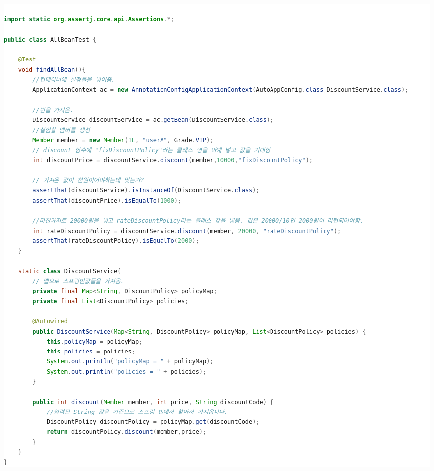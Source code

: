 ```java

import static org.assertj.core.api.Assertions.*;

public class AllBeanTest {

    @Test
    void findAllBean(){
        //컨테이너에 설정들을 넣어줌.
        ApplicationContext ac = new AnnotationConfigApplicationContext(AutoAppConfig.class,DiscountService.class);

        //빈을 가져옴.
        DiscountService discountService = ac.getBean(DiscountService.class);
        //실험할 멤버를 생성
        Member member = new Member(1L, "userA", Grade.VIP);
        // discount 함수에 "fixDiscountPolicy"라는 클래스 명을 아예 넣고 값을 기대함
        int discountPrice = discountService.discount(member,10000,"fixDiscountPolicy");

        // 가져온 값이 천원이어야하는데 맞는가?
        assertThat(discountService).isInstanceOf(DiscountService.class);
        assertThat(discountPrice).isEqualTo(1000);

        //마찬가지로 20000원을 넣고 rateDiscountPolicy라는 클래스 값을 넣음. 값은 20000/10인 2000원이 리턴되어야함.
        int rateDiscountPolicy = discountService.discount(member, 20000, "rateDiscountPolicy");
        assertThat(rateDiscountPolicy).isEqualTo(2000);
    }

    static class DiscountService{
        // 맵으로 스프링빈값들을 가져옴.
        private final Map<String, DiscountPolicy> policyMap;
        private final List<DiscountPolicy> policies;

        @Autowired
        public DiscountService(Map<String, DiscountPolicy> policyMap, List<DiscountPolicy> policies) {
            this.policyMap = policyMap;
            this.policies = policies;
            System.out.println("policyMap = " + policyMap);
            System.out.println("policies = " + policies);
        }

        public int discount(Member member, int price, String discountCode) {
            //입력된 String 값을 기준으로 스프링 빈에서 찾아서 가져옵니다.
            DiscountPolicy discountPolicy = policyMap.get(discountCode);
            return discountPolicy.discount(member,price);
        }
    }
}

```
